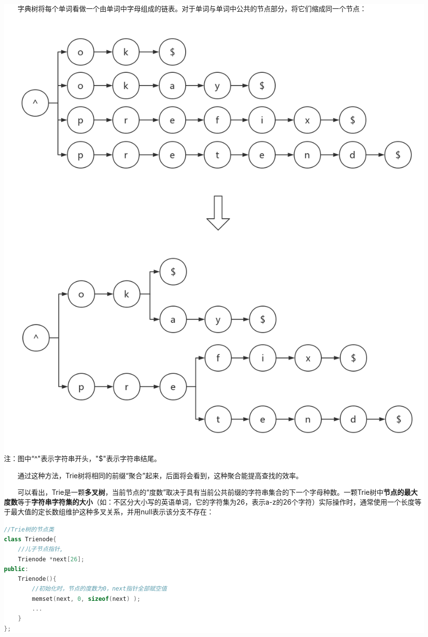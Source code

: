 　　字典树将每个单词看做一个由单词中字母组成的链表。对于单词与单词中公共的节点部分，将它们缩成同一个节点：

![](images/Trie.png)

注：图中“^"表示字符串开头，"$"表示字符串结尾。

　　通过这种方法，Trie树将相同的前缀“聚合”起来，后面将会看到，这种聚合能提高查找的效率。

　　可以看出，Trie是一颗**多叉树**，当前节点的“度数”取决于具有当前公共前缀的字符串集合的下一个字母种数。一颗Trie树中**节点的最大度数**等于**字符串字符集的大小**（如：不区分大小写的英语单词，它的字符集为26，表示a-z的26个字符）实际操作时，通常使用一个长度等于最大值的定长数组维护这种多叉关系，并用null表示该分支不存在：
```cpp
//Trie树的节点类
class Trienode{
    //儿子节点指针,
    Trienode *next[26];
public:
    Trienode(){
        //初始化时，节点的度数为0，next指针全部赋空值
        memset(next, 0, sizeof(next) );
        ...
    }
};
```
